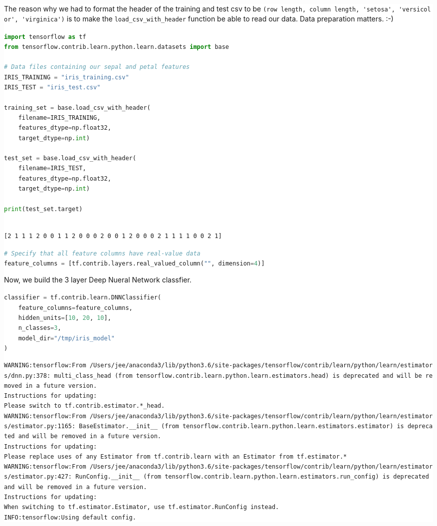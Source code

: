 
The reason why we had to format the header of the training and test csv to be 
`(row length, column length, 'setosa', 'versicolor', 'virginica')` is to 
make the `load_csv_with_header` function be able to read our data. Data preparation matters. :-)


```python
import tensorflow as tf
from tensorflow.contrib.learn.python.learn.datasets import base

# Data files containing our sepal and petal features
IRIS_TRAINING = "iris_training.csv"
IRIS_TEST = "iris_test.csv"

training_set = base.load_csv_with_header(
    filename=IRIS_TRAINING, 
    features_dtype=np.float32, 
    target_dtype=np.int)

test_set = base.load_csv_with_header(
    filename=IRIS_TEST,
    features_dtype=np.float32,
    target_dtype=np.int)

print(test_set.target)



```

    [2 1 1 1 2 0 0 1 1 2 0 0 0 2 0 0 1 2 0 0 0 2 1 1 1 1 0 0 2 1]



```python
# Specify that all feature columns have real-value data
feature_columns = [tf.contrib.layers.real_valued_column("", dimension=4)]
```

Now, we build the 3 layer Deep Nueral Network classfier.


```python
classifier = tf.contrib.learn.DNNClassifier(
    feature_columns=feature_columns,
    hidden_units=[10, 20, 10],
    n_classes=3,
    model_dir="/tmp/iris_model"
)
```

    WARNING:tensorflow:From /Users/jee/anaconda3/lib/python3.6/site-packages/tensorflow/contrib/learn/python/learn/estimators/dnn.py:378: multi_class_head (from tensorflow.contrib.learn.python.learn.estimators.head) is deprecated and will be removed in a future version.
    Instructions for updating:
    Please switch to tf.contrib.estimator.*_head.
    WARNING:tensorflow:From /Users/jee/anaconda3/lib/python3.6/site-packages/tensorflow/contrib/learn/python/learn/estimators/estimator.py:1165: BaseEstimator.__init__ (from tensorflow.contrib.learn.python.learn.estimators.estimator) is deprecated and will be removed in a future version.
    Instructions for updating:
    Please replace uses of any Estimator from tf.contrib.learn with an Estimator from tf.estimator.*
    WARNING:tensorflow:From /Users/jee/anaconda3/lib/python3.6/site-packages/tensorflow/contrib/learn/python/learn/estimators/estimator.py:427: RunConfig.__init__ (from tensorflow.contrib.learn.python.learn.estimators.run_config) is deprecated and will be removed in a future version.
    Instructions for updating:
    When switching to tf.estimator.Estimator, use tf.estimator.RunConfig instead.
    INFO:tensorflow:Using default config.